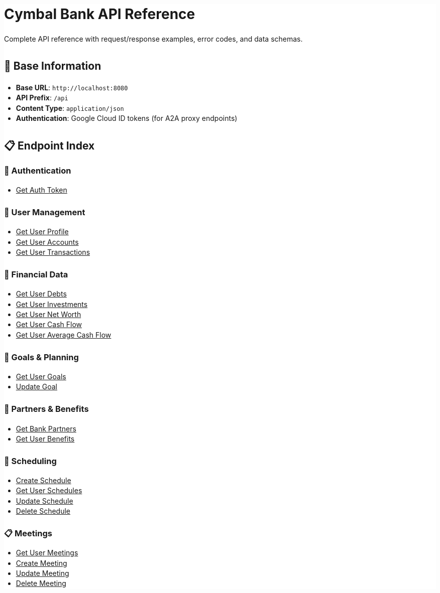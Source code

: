# Cymbal Bank API Reference

Complete API reference with request/response examples, error codes, and data schemas.

## 🔗 Base Information

- **Base URL**: `http://localhost:8080`
- **API Prefix**: `/api`
- **Content Type**: `application/json`
- **Authentication**: Google Cloud ID tokens (for A2A proxy endpoints)

## 📋 Endpoint Index

### 🔐 Authentication
- [Get Auth Token](#get-auth-token)

### 👥 User Management
- [Get User Profile](#get-user-profile)
- [Get User Accounts](#get-user-accounts)
- [Get User Transactions](#get-user-transactions)

### 🏦 Financial Data
- [Get User Debts](#get-user-debts)
- [Get User Investments](#get-user-investments)
- [Get User Net Worth](#get-user-net-worth)
- [Get User Cash Flow](#get-user-cash-flow)
- [Get User Average Cash Flow](#get-user-average-cash-flow)

### 🎯 Goals & Planning
- [Get User Goals](#get-user-goals)
- [Update Goal](#update-goal)

### 🤝 Partners & Benefits
- [Get Bank Partners](#get-bank-partners)
- [Get User Benefits](#get-user-benefits)

### 📅 Scheduling
- [Create Schedule](#create-schedule)
- [Get User Schedules](#get-user-schedules)
- [Update Schedule](#update-schedule)
- [Delete Schedule](#delete-schedule)

### 📋 Meetings
- [Get User Meetings](#get-user-meetings)
- [Create Meeting](#create-meeting)
- [Update Meeting](#update-meeting)
- [Delete Meeting](#delete-meeting)
